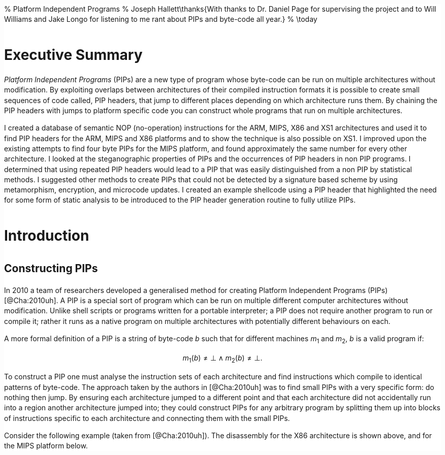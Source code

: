% Platform Independent Programs
% Joseph Hallett\thanks{With thanks to Dr. Daniel Page for supervising the project and to Will Williams and Jake Longo for listening to me rant about PIPs and byte-code all year.}
% \today


Executive Summary
=================

*Platform Independent Programs* (PIPs) are a new type of program whose byte-code can be run on multiple architectures without modification.  By exploiting overlaps between architectures of their compiled instruction formats it is possible to create small sequences of code called, PIP headers, that jump to different places depending on which architecture runs them.  By chaining the PIP headers with jumps to platform specific code you can construct whole programs that run on multiple architectures.  

I created a database of semantic NOP (no-operation) instructions for the ARM, MIPS, X86 and XS1 architectures and used it to find PIP headers for the ARM, MIPS and X86 platforms and to show the technique is also possible on XS1. I improved upon the existing attempts to find four byte PIPs for the MIPS platform, and found approximately the same number for every other architecture.  I looked at the steganographic properties of PIPs and the occurrences of PIP headers in non PIP programs.  I determined that using repeated PIP headers would lead to a PIP that was easily distinguished from a non PIP by statistical methods.  I suggested other methods to create PIPs that could not be detected by a signature based scheme by using metamorphism, encryption, and microcode updates.  I created an example shellcode using a PIP header that highlighted the need for some form of static analysis to be introduced to the PIP header generation routine to fully utilize PIPs.



Introduction
============

Constructing PIPs
-----------------

In 2010 a team of researchers developed a generalised method for creating Platform Independent Programs (PIPs)[@Cha:2010uh]. A PIP is a special sort of program which can be run on multiple different computer architectures without modification. Unlike shell scripts or programs written for a portable interpreter; a PIP does not require another program to run or compile it; rather it runs as a native program on multiple architectures with potentially different behaviours on each.

A more formal definition of a PIP is a string of byte-code $b$ such that for different machines $m_1$ and $m_2$, $b$ is a valid program if: 

$$m_1(b) \not = \bot \wedge m_2(b) \not =\bot.$$

To construct a PIP one must analyse the instruction sets of each architecture and find instructions which compile to identical patterns of byte-code. The approach taken by the authors in [@Cha:2010uh] was to find small PIPs with a very specific form: do nothing then jump. By ensuring each architecture jumped to a different point and that each architecture did not accidentally run into a region another architecture jumped into; they could construct PIPs for any arbitrary program by splitting them up into blocks of instructions specific to each architecture and connecting them with the small PIPs.

Consider the following example (taken from [@Cha:2010uh]). The disassembly for the X86 architecture is shown above, and for the MIPS platform below. 


[^whatsASemanticNop]: A semantic NOP is an instruction which has no effect, but
[^PIPsteg]: which the authors[@Cha:2010uh] call *execution-based steganography*. 
[^PIParchs]: if they were using ELF they would not even need to do that—it is part of the header in the file[@mancx:th].
[^elfflag]: Of course there is nothing to stop you flipping the flag to some other value with `elfedit` utility from the GNU Binutils.
[^outlining]: Outlining is the opposite of inlining.  For inlining we take a function call and replace it with the functions code inserted into the main program verbatim.  For outlining we take a block of code inside a function and make a function call out of it.  You might do inlining to skim a couple of jump instructions from our program at the expense of a longer program; but outlining (especially of sections only run once) just adds to the spaghetti nature of the code.
[^resilient]: Resilience is a measure of how easy it is to deobfuscate a transform.  It is usually measured in terms of the time and space the deobfuscator has to run.
[^potent]: Potency measures how confusing for a human the transform is. For example self-modifying code is a very potent transform, but renaming the jump targets is not.
[^gas_nops]: A comment above the function[@Anonymous:td] notes that most of the instructions used as part of the semantic NOP sequences by the assembler are not in fact assemblable with the assembler.
[^X86instructions]: For example the instruction `NOP` compiles to `[0x90]`, but the `movsldup xmm0,xmm1` instruction becomes `[0xF3, 0x0F, 0x12, 0xC1]`. 
[^byte-code_not_true]:  This is true in general but slightly oversimplified.  The X86 and ARM instruction sets both feature special instructions which can change how sequential pieces of byte-code are decoded.  For example the ARM architecture[@Seal:2000vd] can switch to decoding the THUMB or JVM instruction sets by using the `BX` instruction (which has the byte-code of `e12fff10`).  X86[@IntelCorporation:1997ta] offers similar a similar mechanism for turning on or off feature sets which can alter how instructions are decoded.
[^superscalar]: A superscalar processor is one that can run instructions in parallel and reorder sequences of instructions internally for increased performance.
[^intelatom]: The exception is Intel's Atom processor[@Shimpi:2008ul].
[^ienoflags]: e.g. the instruction would always behave as a `NOP` instruction even if a conditional execution flag was set differently.
[^notonX86]: On the X86 architecture[@IntelCorporation:1997ta], however, this would not be a semantic NOP as arithmetic operations alter status flags as well as the registers they operate on[@refx86].
[^X86ref]: Resources such as the *X86 Opcode and Instruction Reference* [@refx86] are invaluable for discovering what each instruction actually does in a clear format.
[^2million]: There are twenty-one free bits in the instruction, so there are $2^{21}$ possible enumerations; which is 2,097,152 in real numbers.
[^dontcareshex]: Actually you end up using the hexadecimal notation because it works better with disassembler tools. For this instruction ends up being stored as $\mathtt{2[4567][2468ace]0\cdot\cdot\cdot\cdot}$ which has twenty-eight possible enumerations not including do not cares.  This turns out to give a good balance between wanting a short list of instructions and a readable format.
[^dontcare]: A *do not care* symbol represents a bit or byte of the instruction set whose value I do not care about.  For example the X86 short jump instruction could be represented in byte-code as `eb..` where "`.`" is the do not care symbol.  I care that it is a jump instruction, which the `eb` encodes; but I might not care where it jumps to so I can represent the destination with *do not care* symbols.
[^actually_it_cant]: Actually this does not work quite as described.  A really simple and often used trick to implement dead code insertion is to introduce unreachable code that looks as if it could be reached (i.e. by placing a conditional jump that is always taken just before it).  This unreachable code might not necessarily have no net effect on the program execution but because it will never be run it does not matter anyway.  From the point of view of a metamorphic virus this is an attractive technique because of the greater freedom of content inside the dead-code segment; and so many more variants of the malware.  For PIPs this technique is not useful (or rather implementing the always-taken-jump before the dead code is what I am trying to do rather than the writing dead-code).  Coverage tools such as *gcov* can be used to find unreachable code such as this.[@Administrator:ul] For finding semantic NOPs more advanced tricks need to be used.
[^whats_a_signature]: Have a big list of *signatures*; see if any match the bit of code you are looking at.
[^whicharm]: Specifically the ARM 7 32-bit architecture known as AArch32 not the new shiny 64-bit one.
[^dino]: Whilst signatures are somewhat of a dinosaur[@Lull:1910tz] of a technique they are still an effective technique for detecting malware and still very actively used though they do not always looks just at byte-code snippets anymore.[@Acosta:wz][@Liang:2011va]
[^x86updatingcode]: For example the write system call from earlier: 